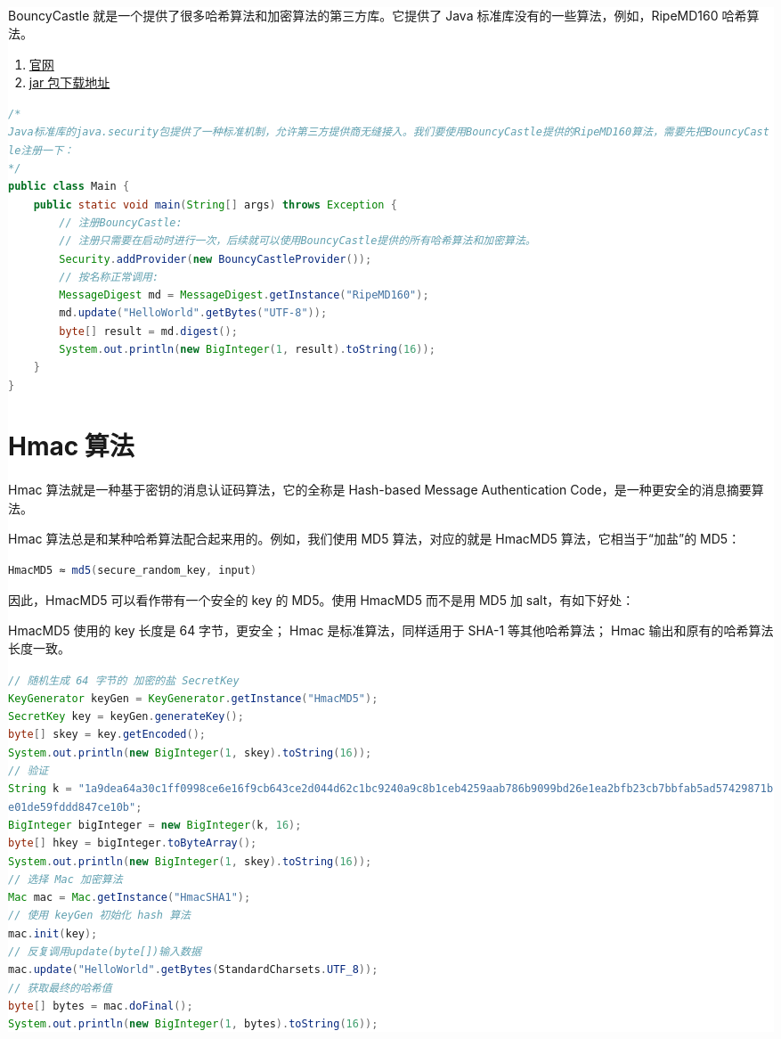BouncyCastle 就是一个提供了很多哈希算法和加密算法的第三方库。它提供了 Java 标准库没有的一些算法，例如，RipeMD160 哈希算法。

1. [官网](https://www.bouncycastle.org/)
2. [jar 包下载地址](https://www.bouncycastle.org/latest_releases.html)

```java
/*
Java标准库的java.security包提供了一种标准机制，允许第三方提供商无缝接入。我们要使用BouncyCastle提供的RipeMD160算法，需要先把BouncyCastle注册一下：
*/
public class Main {
    public static void main(String[] args) throws Exception {
        // 注册BouncyCastle:
        // 注册只需要在启动时进行一次，后续就可以使用BouncyCastle提供的所有哈希算法和加密算法。
        Security.addProvider(new BouncyCastleProvider());
        // 按名称正常调用:
        MessageDigest md = MessageDigest.getInstance("RipeMD160");
        md.update("HelloWorld".getBytes("UTF-8"));
        byte[] result = md.digest();
        System.out.println(new BigInteger(1, result).toString(16));
    }
}
```

# Hmac 算法

Hmac 算法就是一种基于密钥的消息认证码算法，它的全称是 Hash-based Message Authentication Code，是一种更安全的消息摘要算法。

Hmac 算法总是和某种哈希算法配合起来用的。例如，我们使用 MD5 算法，对应的就是 HmacMD5 算法，它相当于“加盐”的 MD5：

```java
HmacMD5 ≈ md5(secure_random_key, input)
```

因此，HmacMD5 可以看作带有一个安全的 key 的 MD5。使用 HmacMD5 而不是用 MD5 加 salt，有如下好处：

HmacMD5 使用的 key 长度是 64 字节，更安全；
Hmac 是标准算法，同样适用于 SHA-1 等其他哈希算法；
Hmac 输出和原有的哈希算法长度一致。

```java
// 随机生成 64 字节的 加密的盐 SecretKey
KeyGenerator keyGen = KeyGenerator.getInstance("HmacMD5");
SecretKey key = keyGen.generateKey();
byte[] skey = key.getEncoded();
System.out.println(new BigInteger(1, skey).toString(16));
// 验证
String k = "1a9dea64a30c1ff0998ce6e16f9cb643ce2d044d62c1bc9240a9c8b1ceb4259aab786b9099bd26e1ea2bfb23cb7bbfab5ad57429871be01de59fddd847ce10b";
BigInteger bigInteger = new BigInteger(k, 16);
byte[] hkey = bigInteger.toByteArray();
System.out.println(new BigInteger(1, skey).toString(16));
// 选择 Mac 加密算法
Mac mac = Mac.getInstance("HmacSHA1");
// 使用 keyGen 初始化 hash 算法
mac.init(key);
// 反复调用update(byte[])输入数据
mac.update("HelloWorld".getBytes(StandardCharsets.UTF_8));
// 获取最终的哈希值
byte[] bytes = mac.doFinal();
System.out.println(new BigInteger(1, bytes).toString(16));
```
